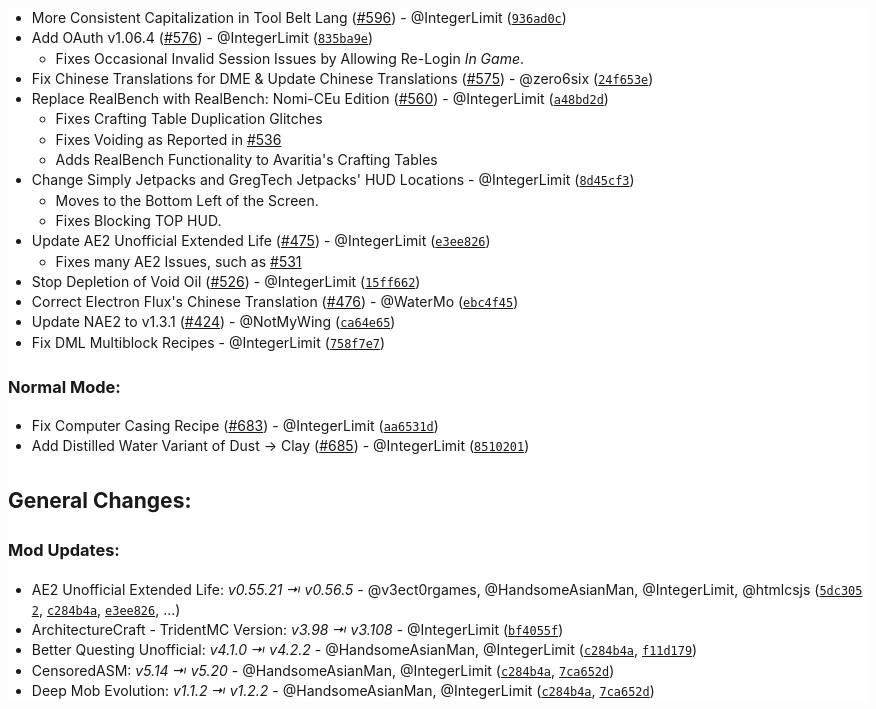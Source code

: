* More Consistent Capitalization in Tool Belt Lang ([#596](https://github.com/Nomi-CEu/Nomi-CEu/pull/596)) - @IntegerLimit ([`936ad0c`](https://github.com/Nomi-CEu/Nomi-CEu/commit/936ad0c93cea8930fff2c8a12590c3bd5a70997a))
* Add OAuth v1.06.4 ([#576](https://github.com/Nomi-CEu/Nomi-CEu/pull/576)) - @IntegerLimit ([`835ba9e`](https://github.com/Nomi-CEu/Nomi-CEu/commit/835ba9ef06e3ef6750e98352282b071eb2942a6b))
  * Fixes Occasional Invalid Session Issues by Allowing Re-Login *In Game*.
* Fix Chinese Translations for DME & Update Chinese Translations ([#575](https://github.com/Nomi-CEu/Nomi-CEu/pull/575)) - @zero6six ([`24f653e`](https://github.com/Nomi-CEu/Nomi-CEu/commit/24f653e0e4e87b32bf32bdb5d36a52918a561f24))
* Replace RealBench with RealBench: Nomi-CEu Edition ([#560](https://github.com/Nomi-CEu/Nomi-CEu/pull/560)) - @IntegerLimit ([`a48bd2d`](https://github.com/Nomi-CEu/Nomi-CEu/commit/a48bd2d1b909267628269f4f7114f16dddb81102))
  * Fixes Crafting Table Duplication Glitches
  * Fixes Voiding as Reported in [#536](https://github.com/Nomi-CEu/Nomi-CEu/issues/536)
  * Adds RealBench Functionality to Avaritia's Crafting Tables
* Change Simply Jetpacks and GregTech Jetpacks' HUD Locations - @IntegerLimit ([`8d45cf3`](https://github.com/Nomi-CEu/Nomi-CEu/commit/8d45cf3d79e7076aa8369c2f873eeb496df38bcf))
  * Moves to the Bottom Left of the Screen.
  * Fixes Blocking TOP HUD.
* Update AE2 Unofficial Extended Life ([#475](https://github.com/Nomi-CEu/Nomi-CEu/pull/475)) - @IntegerLimit ([`e3ee826`](https://github.com/Nomi-CEu/Nomi-CEu/commit/e3ee82626ffc6366c054b3bb9d251f92aeb7bc99))
  * Fixes many AE2 Issues, such as [#531](https://github.com/Nomi-CEu/Nomi-CEu/issues/531)
* Stop Depletion of Void Oil ([#526](https://github.com/Nomi-CEu/Nomi-CEu/pull/526)) - @IntegerLimit ([`15ff662`](https://github.com/Nomi-CEu/Nomi-CEu/commit/15ff662307514d97c23373a8b4de21f3c1a5206d))
* Correct Electron Flux's Chinese Translation ([#476](https://github.com/Nomi-CEu/Nomi-CEu/pull/476)) - @WaterMo ([`ebc4f45`](https://github.com/Nomi-CEu/Nomi-CEu/commit/ebc4f450282029872941c67764b0d5a6fe42fd13))
* Update NAE2 to v1.3.1 ([#424](https://github.com/Nomi-CEu/Nomi-CEu/pull/424)) - @NotMyWing ([`ca64e65`](https://github.com/Nomi-CEu/Nomi-CEu/commit/ca64e658083d5ff41f15ce37fe817842018031d3))
* Fix DML Multiblock Recipes - @IntegerLimit ([`758f7e7`](https://github.com/Nomi-CEu/Nomi-CEu/commit/758f7e704ca8b13031f7ca859e6bc9c0f0a9e786))

### Normal Mode:
* Fix Computer Casing Recipe ([#683](https://github.com/Nomi-CEu/Nomi-CEu/pull/683)) - @IntegerLimit ([`aa6531d`](https://github.com/Nomi-CEu/Nomi-CEu/commit/aa6531df75be66486749b71dc4694b42e4db3b5c))
* Add Distilled Water Variant of Dust -> Clay ([#685](https://github.com/Nomi-CEu/Nomi-CEu/pull/685)) - @IntegerLimit ([`8510201`](https://github.com/Nomi-CEu/Nomi-CEu/commit/8510201077cc879f70e581fdf6216a427d9ba128))

## General Changes:
### Mod Updates:
* AE2 Unofficial Extended Life: *v0.55.21 ⇥ v0.56.5* - @v3ect0rgames, @HandsomeAsianMan, @IntegerLimit, @htmlcsjs ([`5dc3052`](https://github.com/Nomi-CEu/Nomi-CEu/commit/5dc30522cbec982bdf19c7b0bd609ea80b84155e), [`c284b4a`](https://github.com/Nomi-CEu/Nomi-CEu/commit/c284b4a1aac3adea644a095a0c8aff9fbd5653cd), [`e3ee826`](https://github.com/Nomi-CEu/Nomi-CEu/commit/e3ee82626ffc6366c054b3bb9d251f92aeb7bc99), ...)
* ArchitectureCraft - TridentMC Version: *v3.98 ⇥ v3.108* - @IntegerLimit ([`bf4055f`](https://github.com/Nomi-CEu/Nomi-CEu/commit/bf4055fbe4092d72f68bb40bb5d88c624ce5b074))
* Better Questing Unofficial: *v4.1.0 ⇥ v4.2.2* - @HandsomeAsianMan, @IntegerLimit ([`c284b4a`](https://github.com/Nomi-CEu/Nomi-CEu/commit/c284b4a1aac3adea644a095a0c8aff9fbd5653cd), [`f11d179`](https://github.com/Nomi-CEu/Nomi-CEu/commit/f11d1790a6d5153ba9938963f590dde2251cf2f2))
* CensoredASM: *v5.14 ⇥ v5.20* - @HandsomeAsianMan, @IntegerLimit ([`c284b4a`](https://github.com/Nomi-CEu/Nomi-CEu/commit/c284b4a1aac3adea644a095a0c8aff9fbd5653cd), [`7ca652d`](https://github.com/Nomi-CEu/Nomi-CEu/commit/7ca652d468166680fed9927c6dc2e4e0ca44f33e))
* Deep Mob Evolution: *v1.1.2 ⇥ v1.2.2* - @HandsomeAsianMan, @IntegerLimit ([`c284b4a`](https://github.com/Nomi-CEu/Nomi-CEu/commit/c284b4a1aac3adea644a095a0c8aff9fbd5653cd), [`7ca652d`](https://github.com/Nomi-CEu/Nomi-CEu/commit/7ca652d468166680fed9927c6dc2e4e0ca44f33e))